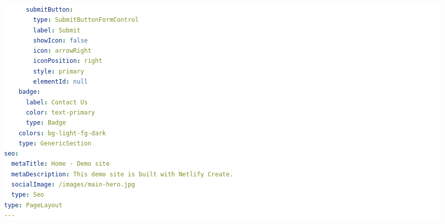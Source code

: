```yaml
      submitButton:
        type: SubmitButtonFormControl
        label: Submit
        showIcon: false
        icon: arrowRight
        iconPosition: right
        style: primary
        elementId: null
    badge:
      label: Contact Us
      color: text-primary
      type: Badge
    colors: bg-light-fg-dark
    type: GenericSection
seo:
  metaTitle: Home - Demo site
  metaDescription: This demo site is built with Netlify Create.
  socialImage: /images/main-hero.jpg
  type: Seo
type: PageLayout
---
```

